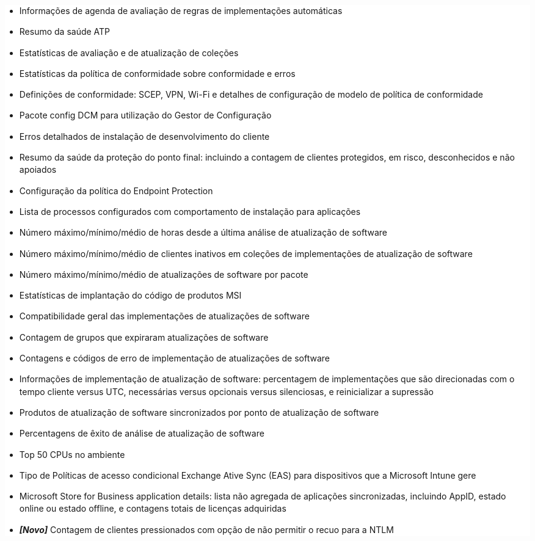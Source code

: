 - Informações de agenda de avaliação de regras de implementações automáticas  

- Resumo da saúde ATP  

- Estatísticas de avaliação e de atualização de coleções  

- Estatísticas da política de conformidade sobre conformidade e erros  

- Definições de conformidade: SCEP, VPN, Wi-Fi e detalhes de configuração de modelo de política de conformidade  

- Pacote config DCM para utilização do Gestor de Configuração  

- Erros detalhados de instalação de desenvolvimento do cliente  

- Resumo da saúde da proteção do ponto final: incluindo a contagem de clientes protegidos, em risco, desconhecidos e não apoiados  

- Configuração da política do Endpoint Protection  

- Lista de processos configurados com comportamento de instalação para aplicações  

- Número máximo/mínimo/médio de horas desde a última análise de atualização de software  

- Número máximo/mínimo/médio de clientes inativos em coleções de implementações de atualização de software  

- Número máximo/mínimo/médio de atualizações de software por pacote  

- Estatísticas de implantação do código de produtos MSI  

- Compatibilidade geral das implementações de atualizações de software  

- Contagem de grupos que expiraram atualizações de software  

- Contagens e códigos de erro de implementação de atualizações de software  

- Informações de implementação de atualização de software: percentagem de implementações que são direcionadas com o tempo cliente versus UTC, necessárias versus opcionais versus silenciosas, e reinicializar a supressão  

- Produtos de atualização de software sincronizados por ponto de atualização de software  

- Percentagens de êxito de análise de atualização de software  

- Top 50 CPUs no ambiente  

- Tipo de Políticas de acesso condicional Exchange Ative Sync (EAS) para dispositivos que a Microsoft Intune gere  

- Microsoft Store for Business application details: lista não agregada de aplicações sincronizadas, incluindo AppID, estado online ou estado offline, e contagens totais de licenças adquiridas  

- ***[Novo]*** Contagem de clientes pressionados com opção de não permitir o recuo para a NTLM  
